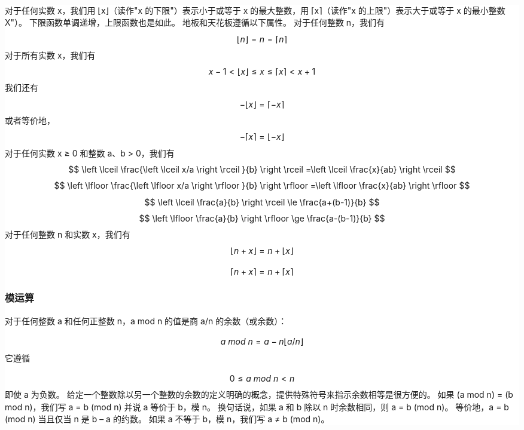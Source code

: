对于任何实数 x，我们用 ⌊x⌋（读作"x 的下限"）表示小于或等于 x 的最大整数，用 ⌈x⌉（读作"x 的上限"）表示大于或等于 x 的最小整数 X"）。 下限函数单调递增，上限函数也是如此。
地板和天花板遵循以下属性。 对于任何整数 n，我们有
$$
\left \lfloor n \right \rfloor =n=\left \lceil n \right \rceil 
$$
对于所有实数 x，我们有
$$
x-1< \left \lfloor x \right \rfloor \le x\le \left \lceil x \right \rceil < x+1
$$
我们还有
$$
-\left \lfloor x \right \rfloor =\left \lceil -x \right \rceil 
$$
或者等价地，
$$
-\left \lceil x \right \rceil =\left \lfloor -x \right \rfloor
$$
对于任何实数 x ≥ 0 和整数 a、b > 0，我们有
$$
\left \lceil \frac{\left \lceil x/a \right \rceil }{b}  \right \rceil =\left \lceil \frac{x}{ab}  \right \rceil
$$
$$
\left \lfloor \frac{\left \lfloor x/a \right \rfloor }{b}  \right \rfloor =\left \lfloor \frac{x}{ab}  \right \rfloor
$$
$$
\left \lceil \frac{a}{b}  \right \rceil \le \frac{a+(b-1)}{b} 
$$
$$
\left \lfloor \frac{a}{b}  \right \rfloor \ge \frac{a-(b-1)}{b}
$$
对于任何整数 n 和实数 x，我们有
$$
\left \lfloor n+x \right \rfloor = n+\left \lfloor x \right \rfloor
$$

$$
\left \lceil n+x \right \rceil = n+\left \lceil x \right \rceil 
$$

### 模运算

对于任何整数 a 和任何正整数 n，a mod n 的值是商 a/n 的余数（或余数）：

$$
a\ mod\ n=a-n\left \lfloor a/n \right \rfloor 
$$
它遵循

$$
0 \le a\ mod\ n< n
$$
即使 a 为负数。
给定一个整数除以另一个整数的余数的定义明确的概念，提供特殊符号来指示余数相等是很方便的。 如果 (a mod n) = (b mod n)，我们写 a = b (mod n) 并说 a 等价于 b，模 n。 换句话说，如果 a 和 b 除以 n 时余数相同，则 a = b (mod n)。 等价地，a = b (mod n) 当且仅当 n 是 b – a 的约数。 如果 a 不等于 b，模 n，我们写 a ≠ b (mod n)。
